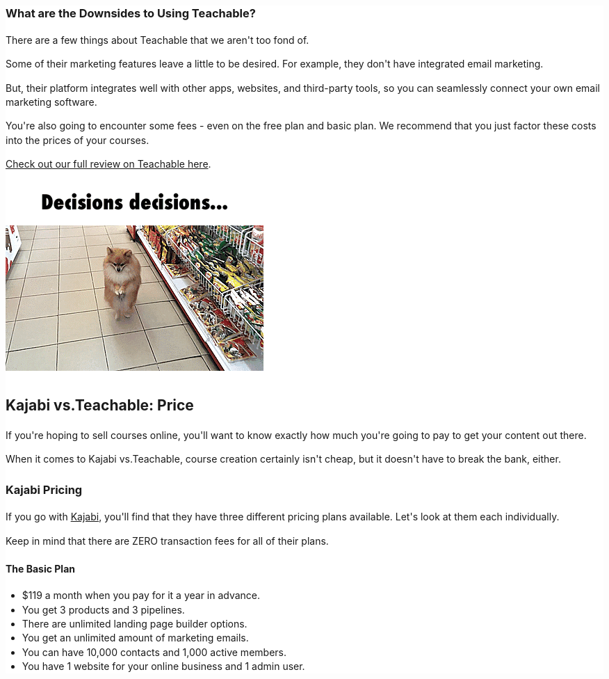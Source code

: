 ### What are the Downsides to Using Teachable?

There are a few things about Teachable that we aren't too fond of.

Some of their marketing features leave a little to be desired. For example, they don't have integrated email marketing.

But, their platform integrates well with other apps, websites, and third-party tools, so you can seamlessly connect your own email marketing software.

You're also going to encounter some fees - even on the free plan and basic plan. We recommend that you just factor these costs into the prices of your courses.

[Check out our full review on Teachable here](https://devinschumacher.com/review/teachable/).

![](/images/giphy-8.gif)

## Kajabi vs.Teachable: Price

If you're hoping to sell courses online, you'll want to know exactly how much you're going to pay to get your content out there.

When it comes to Kajabi vs.Teachable, course creation certainly isn't cheap, but it doesn't have to break the bank, either.

### Kajabi Pricing

If you go with [Kajabi](https://serp.ly/kajabi/), you'll find that they have three different pricing plans available. Let's look at them each individually.

Keep in mind that there are ZERO transaction fees for all of their plans.

#### The Basic Plan

- $119 a month when you pay for it a year in advance.
- You get 3 products and 3 pipelines.
- There are unlimited landing page builder options.
- You get an unlimited amount of marketing emails.
- You can have 10,000 contacts and 1,000 active members.
- You have 1 website for your online business and 1 admin user.
